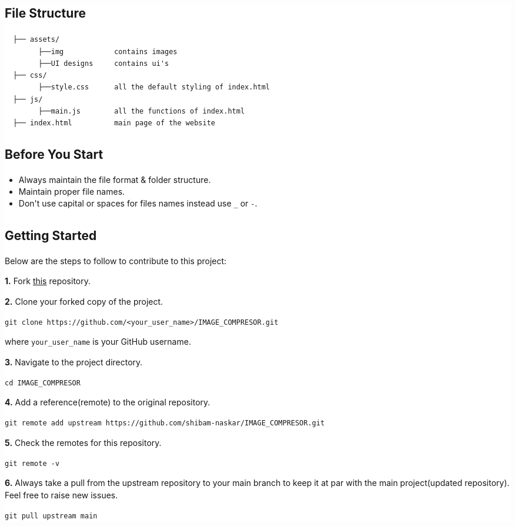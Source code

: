 ## File Structure

```
  ├── assets/
        ├──img            contains images   
        ├──UI designs     contains ui's     
  ├── css/
        ├──style.css      all the default styling of index.html
  ├── js/
        ├──main.js        all the functions of index.html
  ├── index.html          main page of the website
```

## Before You Start

- Always maintain the file format & folder structure.
- Maintain proper file names.
- Don't use capital or spaces for files names instead use `_` or `-`.

## Getting Started

Below are the steps to follow to contribute to this project:

**1.** Fork [this](https://github.com/shibam-naskar/IMAGE_COMPRESOR) repository.

**2.** Clone your forked copy of the project.

```
git clone https://github.com/<your_user_name>/IMAGE_COMPRESOR.git
```

where `your_user_name` is your GitHub username.

**3.** Navigate to the project directory.

```
cd IMAGE_COMPRESOR
```

**4.** Add a reference(remote) to the original repository.

```
git remote add upstream https://github.com/shibam-naskar/IMAGE_COMPRESOR.git
```

**5.** Check the remotes for this repository.

```
git remote -v
```

**6.** Always take a pull from the upstream repository to your main branch to keep it at par with the main project(updated repository). Feel free to raise new issues.

```
git pull upstream main
```
